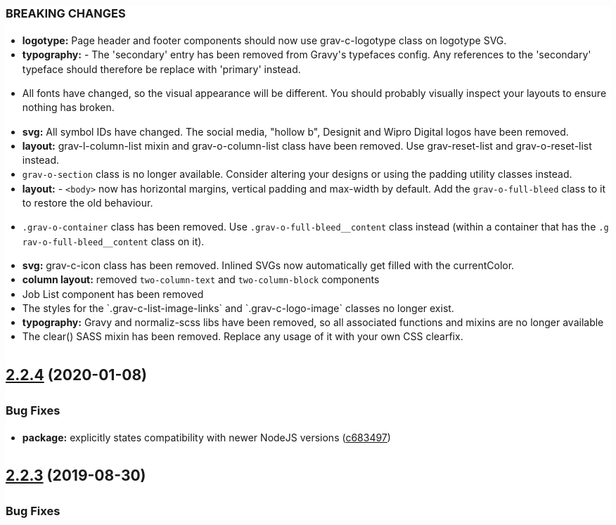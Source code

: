 
### BREAKING CHANGES

* **logotype:** Page header and footer components should now use grav-c-logotype class on logotype SVG.
* **typography:** - The 'secondary' entry has been removed from Gravy's typefaces config. Any references to the
'secondary' typeface should therefore be replace with 'primary' instead.
- All fonts have changed, so the visual appearance will be different. You should probably visually
inspect your layouts to ensure nothing has broken.
* **svg:** All symbol IDs have changed. The social media, "hollow b", Designit and Wipro Digital logos have
been removed.
* **layout:** grav-l-column-list mixin and grav-o-column-list class have been removed. Use grav-reset-list and
grav-o-reset-list instead.
* `grav-o-section` class is no longer available. Consider altering your designs or using the padding
utility classes instead.
* **layout:** - `<body>` now has horizontal margins, vertical padding and max-width by default. Add the `grav-o-full-bleed` class to it to restore the old behaviour.
- `.grav-o-container` class has been removed. Use `.grav-o-full-bleed__content` class instead (within a container that has the `.grav-o-full-bleed__content` class on it).
* **svg:** grav-c-icon class has been removed. Inlined SVGs now automatically get filled with the currentColor.
* **column layout:** removed `two-column-text` and `two-column-block` components
* Job List component has been removed
* The styles for the \`.grav-c-list-image-links\` and \`.grav-c-logo-image\` classes no longer exist.
* **typography:** Gravy and normaliz-scss libs have been removed, so all associated functions and mixins are no longer
available
* The clear() SASS mixin has been removed. Replace any usage of it with your own CSS clearfix.

## [2.2.4](https://github.com/buildit/gravity-ui-web/compare/gravity-ui-web-v2.2.3...gravity-ui-web-v2.2.4) (2020-01-08)


### Bug Fixes

* **package:** explicitly states compatibility with newer NodeJS versions ([c683497](https://github.com/buildit/gravity-ui-web/commit/c6834974284ea475b25bc9f3b611b4163aac4dd7))

## [2.2.3](https://github.com/buildit/gravity-ui-web/compare/gravity-ui-web-v2.2.2...gravity-ui-web-v2.2.3) (2019-08-30)


### Bug Fixes
